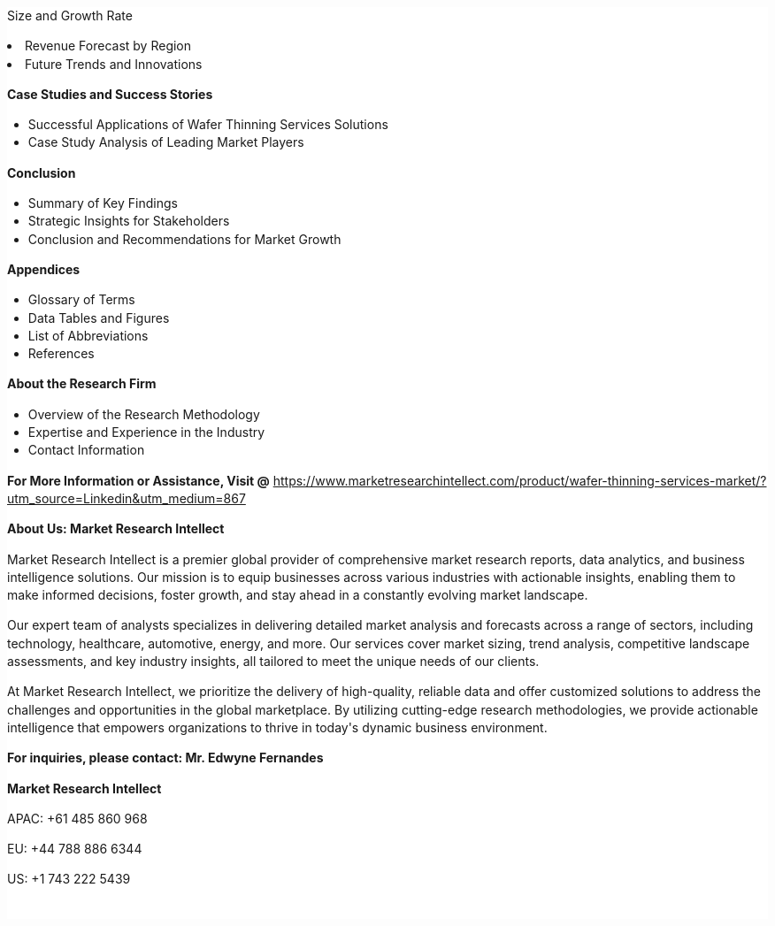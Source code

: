 Size and Growth Rate</li><li>Revenue Forecast by Region</li><li>Future Trends and Innovations</li></ul><p><strong>Case Studies and Success Stories</strong></p><ul><li>Successful Applications of Wafer Thinning Services Solutions</li><li>Case Study Analysis of Leading Market Players</li></ul><p><strong>Conclusion</strong></p><ul><li>Summary of Key Findings</li><li>Strategic Insights for Stakeholders</li><li>Conclusion and Recommendations for Market Growth</li></ul><p><strong>Appendices</strong></p><ul><li>Glossary of Terms</li><li>Data Tables and Figures</li><li>List of Abbreviations</li><li>References</li></ul><p><strong>About the Research Firm</strong></p><ul><li>Overview of the Research Methodology</li><li>Expertise and Experience in the Industry</li><li>Contact Information</li></ul></div><div class="article-main__content" data-test-id="publishing-text-block"><p><span class="font-[700]"><strong>For More Information or Assistance, Visit @</strong>&nbsp;<a href="https://www.marketresearchintellect.com/product/wafer-thinning-services-market/?utm_source=Linkedin&utm_medium=867">https://www.marketresearchintellect.com/product/wafer-thinning-services-market/?utm_source=Linkedin&utm_medium=867</a></span></p><p><strong>About Us: Market Research Intellect</strong></p><p>Market Research Intellect is a premier global provider of comprehensive market research reports, data analytics, and business intelligence solutions. Our mission is to equip businesses across various industries with actionable insights, enabling them to make informed decisions, foster growth, and stay ahead in a constantly evolving market landscape.</p><p>Our expert team of analysts specializes in delivering detailed market analysis and forecasts across a range of sectors, including technology, healthcare, automotive, energy, and more. Our services cover market sizing, trend analysis, competitive landscape assessments, and key industry insights, all tailored to meet the unique needs of our clients.</p><p>At Market Research Intellect, we prioritize the delivery of high-quality, reliable data and offer customized solutions to address the challenges and opportunities in the global marketplace. By utilizing cutting-edge research methodologies, we provide actionable intelligence that empowers organizations to thrive in today's dynamic business environment.</p><p><strong>For inquiries, please contact: Mr. Edwyne Fernandes</strong></p><p><strong>Market Research Intellect</strong></p><p>APAC: +61 485 860 968</p><p>EU: +44 788 886 6344</p><p>US: +1 743 222 5439</p></div><div class="article-main__content" data-test-id="publishing-text-block">&nbsp;</div>